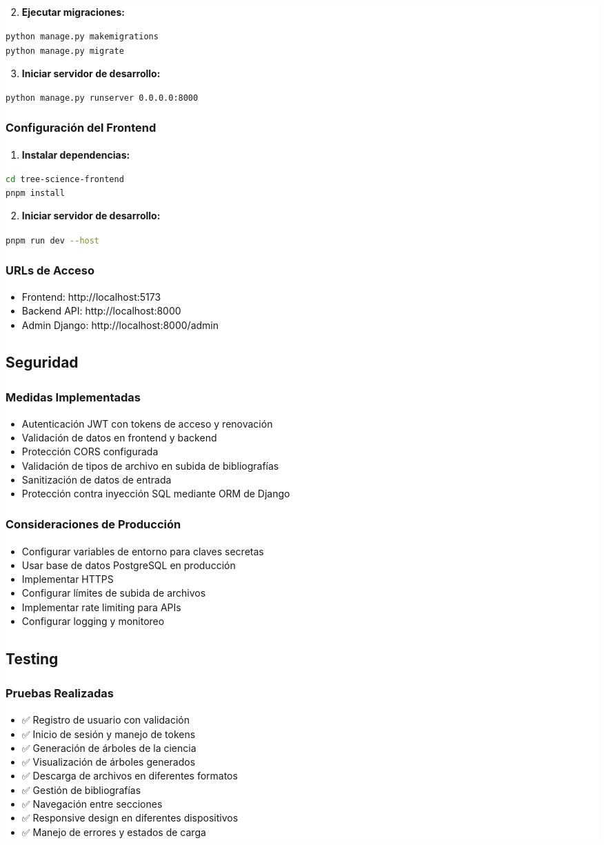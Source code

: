 2. **Ejecutar migraciones:**
```bash
python manage.py makemigrations
python manage.py migrate
```

3. **Iniciar servidor de desarrollo:**
```bash
python manage.py runserver 0.0.0.0:8000
```

### Configuración del Frontend

1. **Instalar dependencias:**
```bash
cd tree-science-frontend
pnpm install
```

2. **Iniciar servidor de desarrollo:**
```bash
pnpm run dev --host
```

### URLs de Acceso
- Frontend: http://localhost:5173
- Backend API: http://localhost:8000
- Admin Django: http://localhost:8000/admin

## Seguridad

### Medidas Implementadas
- Autenticación JWT con tokens de acceso y renovación
- Validación de datos en frontend y backend
- Protección CORS configurada
- Validación de tipos de archivo en subida de bibliografías
- Sanitización de datos de entrada
- Protección contra inyección SQL mediante ORM de Django

### Consideraciones de Producción
- Configurar variables de entorno para claves secretas
- Usar base de datos PostgreSQL en producción
- Implementar HTTPS
- Configurar límites de subida de archivos
- Implementar rate limiting para APIs
- Configurar logging y monitoreo

## Testing

### Pruebas Realizadas
- ✅ Registro de usuario con validación
- ✅ Inicio de sesión y manejo de tokens
- ✅ Generación de árboles de la ciencia
- ✅ Visualización de árboles generados
- ✅ Descarga de archivos en diferentes formatos
- ✅ Gestión de bibliografías
- ✅ Navegación entre secciones
- ✅ Responsive design en diferentes dispositivos
- ✅ Manejo de errores y estados de carga
